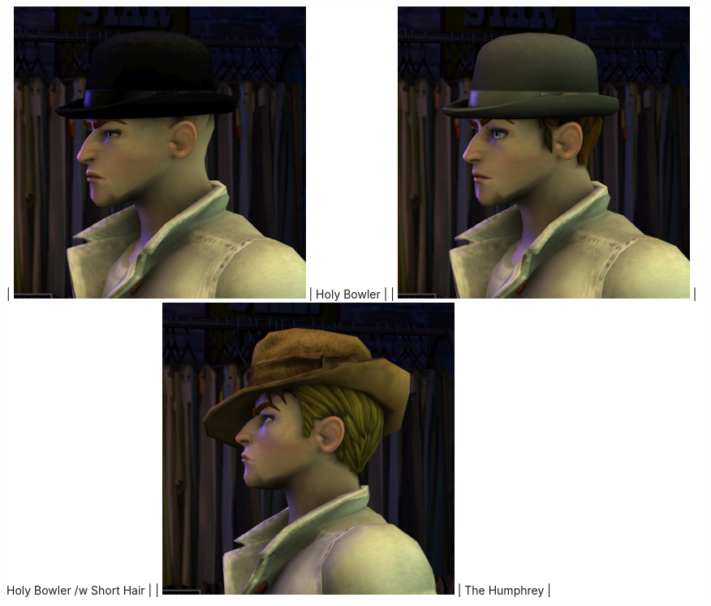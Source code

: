 | ![A screenshot of Rock Band 3, with a character showing the Holy Bowler hat.](https://raw.githubusercontent.com/carlmylo/docu-rpcs3/gh-pages/images/trbl/teleprob/hairs/masc/hats-Holy-Bowler.png "Holy Bowler") | Holy Bowler |
| ![A screenshot of Rock Band 3, with a character showing the Holy Bowler /w Short Hair hat.](https://raw.githubusercontent.com/carlmylo/docu-rpcs3/gh-pages/images/trbl/teleprob/hairs/masc/hats-Holy-Bowler-w_-Short-Hair.png "Holy Bowler /w Short Hair") | Holy Bowler /w Short Hair |
| ![A screenshot of Rock Band 3, with a character showing the The Humphrey hat.](https://raw.githubusercontent.com/carlmylo/docu-rpcs3/gh-pages/images/trbl/teleprob/hairs/masc/hats-The-Humphrey.png "The Humphrey") | The Humphrey |